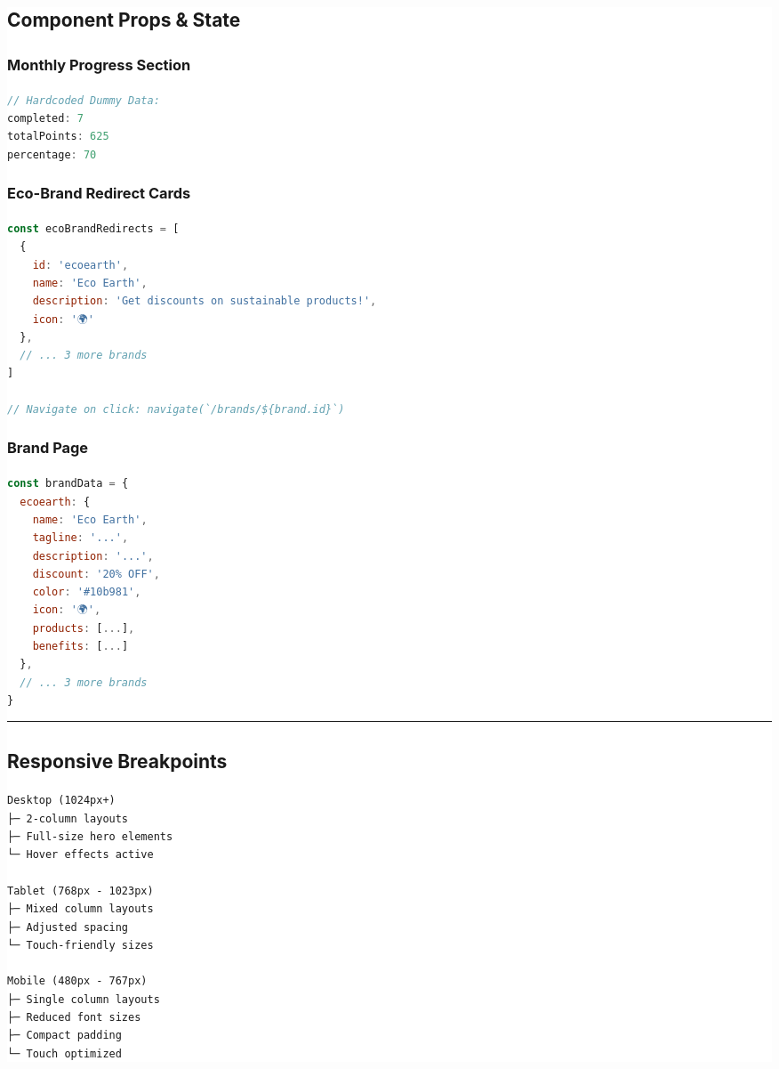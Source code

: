 
## Component Props & State

### Monthly Progress Section
```javascript
// Hardcoded Dummy Data:
completed: 7
totalPoints: 625
percentage: 70
```

### Eco-Brand Redirect Cards
```javascript
const ecoBrandRedirects = [
  {
    id: 'ecoearth',
    name: 'Eco Earth',
    description: 'Get discounts on sustainable products!',
    icon: '🌍'
  },
  // ... 3 more brands
]

// Navigate on click: navigate(`/brands/${brand.id}`)
```

### Brand Page
```javascript
const brandData = {
  ecoearth: {
    name: 'Eco Earth',
    tagline: '...',
    description: '...',
    discount: '20% OFF',
    color: '#10b981',
    icon: '🌍',
    products: [...],
    benefits: [...]
  },
  // ... 3 more brands
}
```

---

## Responsive Breakpoints

```
Desktop (1024px+)
├─ 2-column layouts
├─ Full-size hero elements
└─ Hover effects active

Tablet (768px - 1023px)
├─ Mixed column layouts
├─ Adjusted spacing
└─ Touch-friendly sizes

Mobile (480px - 767px)
├─ Single column layouts
├─ Reduced font sizes
├─ Compact padding
└─ Touch optimized

```